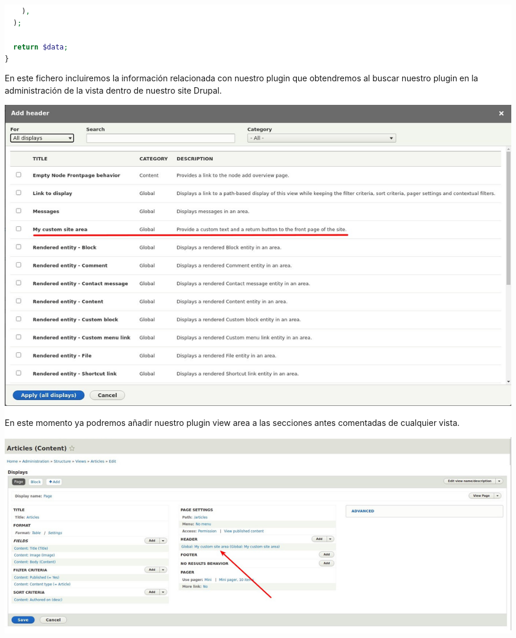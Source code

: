 ```php
    ),
  );

  return $data;
}
```

En este fichero incluiremos la información relacionada con nuestro plugin que obtendremos al buscar nuestro plugin en la administración de la vista dentro de nuestro site Drupal.

![Plugin Area Info](/images/plugin_area_info.jpg)

En este momento ya podremos añadir nuestro plugin view area a las secciones antes comentadas de cualquier vista.

![View Area plugin](/images/view_plugin1.jpg)
